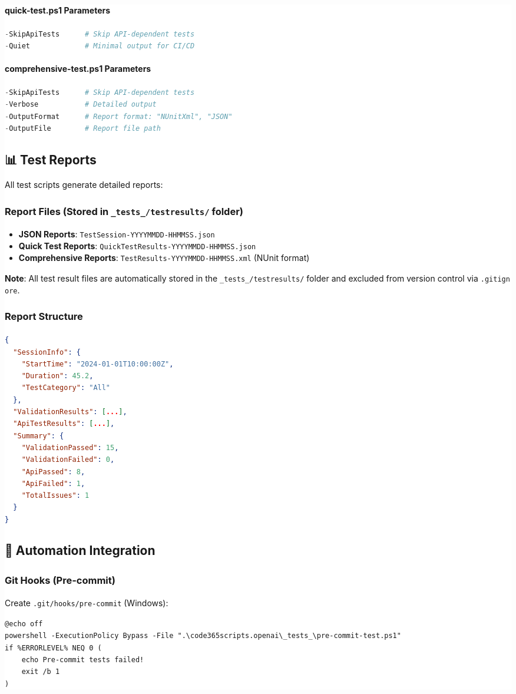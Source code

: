 #### quick-test.ps1 Parameters
```powershell
-SkipApiTests      # Skip API-dependent tests
-Quiet             # Minimal output for CI/CD
```

#### comprehensive-test.ps1 Parameters
```powershell
-SkipApiTests      # Skip API-dependent tests
-Verbose           # Detailed output
-OutputFormat      # Report format: "NUnitXml", "JSON"
-OutputFile        # Report file path
```

## 📊 Test Reports

All test scripts generate detailed reports:

### Report Files (Stored in `_tests_/testresults/` folder)
- **JSON Reports**: `TestSession-YYYYMMDD-HHMMSS.json`
- **Quick Test Reports**: `QuickTestResults-YYYYMMDD-HHMMSS.json`
- **Comprehensive Reports**: `TestResults-YYYYMMDD-HHMMSS.xml` (NUnit format)

**Note**: All test result files are automatically stored in the `_tests_/testresults/` folder and excluded from version control via `.gitignore`.

### Report Structure
```json
{
  "SessionInfo": {
    "StartTime": "2024-01-01T10:00:00Z",
    "Duration": 45.2,
    "TestCategory": "All"
  },
  "ValidationResults": [...],
  "ApiTestResults": [...],
  "Summary": {
    "ValidationPassed": 15,
    "ValidationFailed": 0,
    "ApiPassed": 8,
    "ApiFailed": 1,
    "TotalIssues": 1
  }
}
```

## 🔄 Automation Integration

### Git Hooks (Pre-commit)

Create `.git/hooks/pre-commit` (Windows):
```batch
@echo off
powershell -ExecutionPolicy Bypass -File ".\code365scripts.openai\_tests_\pre-commit-test.ps1"
if %ERRORLEVEL% NEQ 0 (
    echo Pre-commit tests failed!
    exit /b 1
)
```
